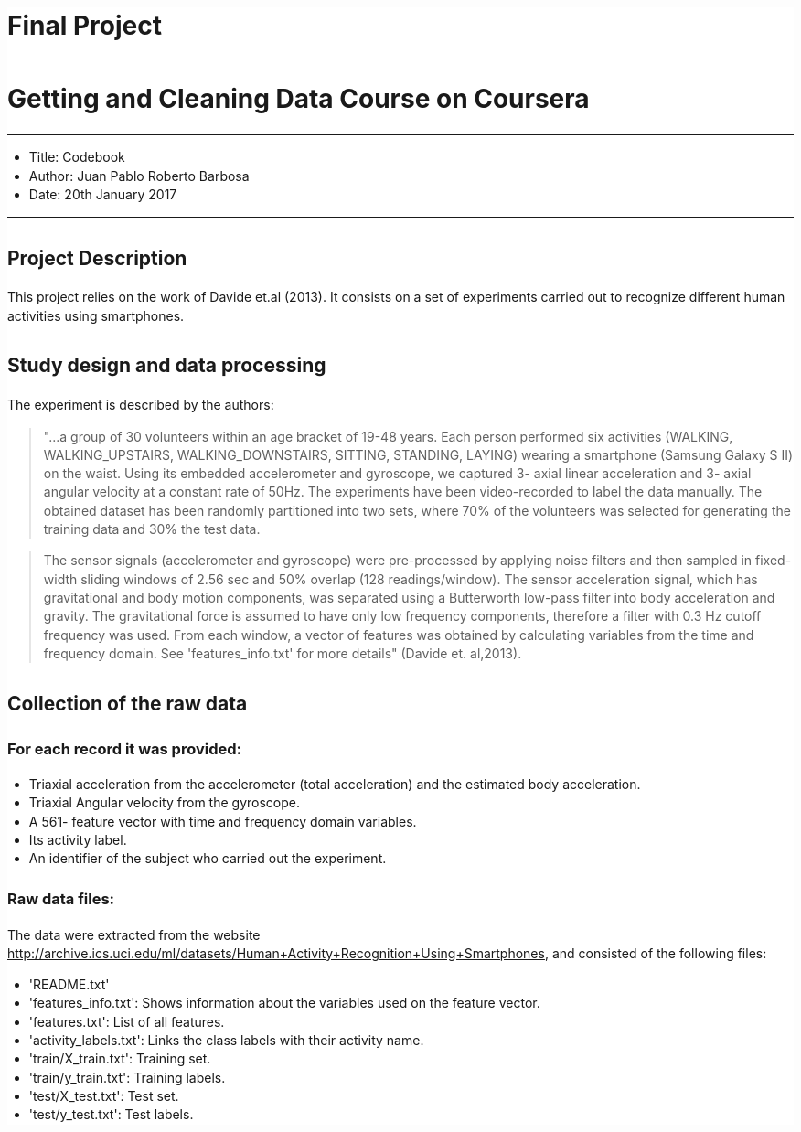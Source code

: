 Final Project
============================================
Getting and Cleaning Data Course on Coursera
=============================================
---
- Title: Codebook
- Author: Juan Pablo Roberto Barbosa
- Date: 20th January 2017
---

## Project Description
This project relies on the work of Davide et.al (2013). It consists on a set of experiments carried out to recognize different human activities using smartphones.

## Study design and data processing
The experiment is described by the authors:
>  "...a group of 30 volunteers within an age bracket of 19-48 years. Each person performed six activities (WALKING, WALKING_UPSTAIRS, WALKING_DOWNSTAIRS, SITTING, STANDING, LAYING) wearing a smartphone (Samsung Galaxy S II) on the waist. Using its embedded accelerometer and gyroscope, we captured 3- axial linear acceleration and 3- axial angular velocity at a constant rate of 50Hz. The experiments have been video-recorded to label the data manually. The obtained dataset has been randomly partitioned into two sets, where 70% of the volunteers was selected for generating the training data and 30% the test data. 

> The sensor signals (accelerometer and gyroscope) were pre-processed by applying noise filters and then sampled in fixed-width sliding windows of 2.56 sec and 50% overlap (128 readings/window). The sensor acceleration signal, which has gravitational and body motion components, was separated using a Butterworth low-pass filter into body acceleration and gravity. The gravitational force is assumed to have only low frequency components, therefore a filter with 0.3 Hz cutoff frequency was used. From each window, a vector of features was obtained by calculating variables from the time and frequency domain. See 'features_info.txt' for more details" (Davide et. al,2013).

## Collection of the raw data

### For each record it was provided:

- Triaxial acceleration from the accelerometer (total acceleration) and the estimated body acceleration.
- Triaxial Angular velocity from the gyroscope. 
- A 561- feature vector with time and frequency domain variables. 
- Its activity label. 
- An identifier of the subject who carried out the experiment.

### Raw data files:
The data were extracted from the website http://archive.ics.uci.edu/ml/datasets/Human+Activity+Recognition+Using+Smartphones, and consisted of the following files:
>
- 'README.txt'
- 'features_info.txt': Shows information about the variables used on the feature vector.
- 'features.txt': List of all features.
- 'activity_labels.txt': Links the class labels with their activity name.
- 'train/X_train.txt': Training set.
- 'train/y_train.txt': Training labels.
- 'test/X_test.txt': Test set.
- 'test/y_test.txt': Test labels.
